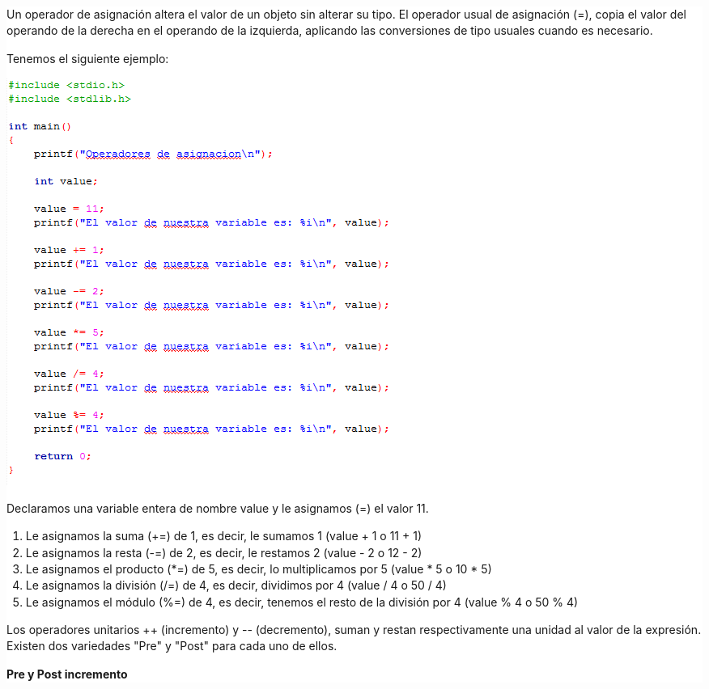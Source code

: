 Un operador de asignación altera el valor de un objeto sin alterar su tipo. El operador usual de asignación (=), copia el valor del operando de la derecha en el operando de la izquierda, aplicando las conversiones de tipo usuales cuando es necesario.

Tenemos el siguiente ejemplo:

![src/programacionEstructurada_22.png](src/programacionEstructurada_22.png)

Declaramos una variable entera de nombre value y le asignamos (=) el valor 11.

1. Le asignamos la suma (+=) de 1, es decir, le sumamos 1 (value + 1 o 11 + 1)
2. Le asignamos la resta (-=) de 2, es decir, le restamos 2 (value - 2 o 12 - 2)
3. Le asignamos el producto (*=) de 5, es decir, lo multiplicamos por 5 (value * 5 o 10 * 5)
4. Le asignamos la división (/=) de 4, es decir, dividimos por 4 (value / 4 o 50 / 4)
5. Le asignamos el módulo (%=) de 4, es decir, tenemos el resto de la división por 4 (value % 4 o 50 % 4)

Los operadores unitarios ++ (incremento) y -- (decremento), suman y restan respectivamente una unidad al valor de la expresión. Existen dos variedades "Pre" y "Post" para cada uno de ellos.

**Pre y Post incremento**
